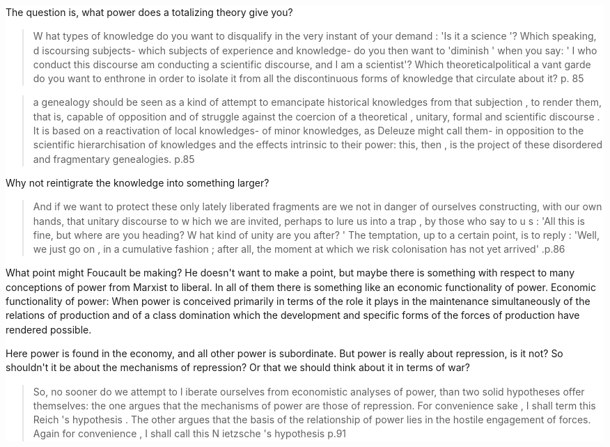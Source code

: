 The question is, what power does a totalizing theory give you?

>W hat types of knowledge do you want to disqualify in the
very instant of your demand : 'Is it a science '? Which
speaking, d iscoursing subjects- which subjects of experience
and knowledge- do you then want to 'diminish '
when you say: ' I who conduct this discourse am conducting a
scientific discourse, and I am a scientist'? Which theoreticalpolitical
a vant garde do you want to enthrone in order to
isolate it from all the discontinuous forms of knowledge that
circulate about it? p. 85


>a genealogy should
be seen as a kind of attempt to emancipate historical
knowledges from that subjection , to render them, that is,
capable of opposition and of struggle against the coercion of
a theoretical , unitary, formal and scientific discourse . It is
based on a reactivation of local knowledges- of minor
knowledges, as Deleuze might call them- in opposition to
the scientific hierarchisation of knowledges and the effects
intrinsic to their power: this, then , is the project of these
disordered and fragmentary genealogies. p.85

Why not reintigrate the knowledge into something larger?
>And if we want to protect these only
lately liberated fragments are we not in danger of ourselves
constructing, with our own hands, that unitary discourse to
w hich we are invited, perhaps to lure us into a trap , by those
who say to u s : 'All this is fine, but where are you heading?
W hat kind of unity are you after? ' The temptation, up to a
certain point, is to reply : 'Well, we just go on , in a
cumulative fashion ; after all, the moment at which we risk
colonisation has not yet arrived' .p.86

What point might Foucault be making? He doesn't want to make a point, but maybe there is something with respect to many conceptions of power from Marxist to liberal. In all of them there is something like an economic functionality of power.
<def>Economic functionality of power: When power is conceived primarily in terms of the role it plays in the maintenance simultaneously of the relations of production and of a class domination which the development and specific forms of the forces of production have rendered possible.</def>

Here power is found in the economy, and all other power is subordinate. But power is really about repression, is it not? So shouldn't it be about the mechanisms of repression? Or that we should think about it in terms of war?
>So, no sooner do we attempt to l iberate ourselves from
economistic analyses of power, than two solid hypotheses
offer themselves: the one argues that the mechanisms of
power are those of repression. For convenience sake , I shall
term this Reich 's hypothesis . The other argues that the basis
of the relationship of power lies in the hostile engagement of
forces. Again for convenience , I shall call this N ietzsche 's
hypothesis p.91
